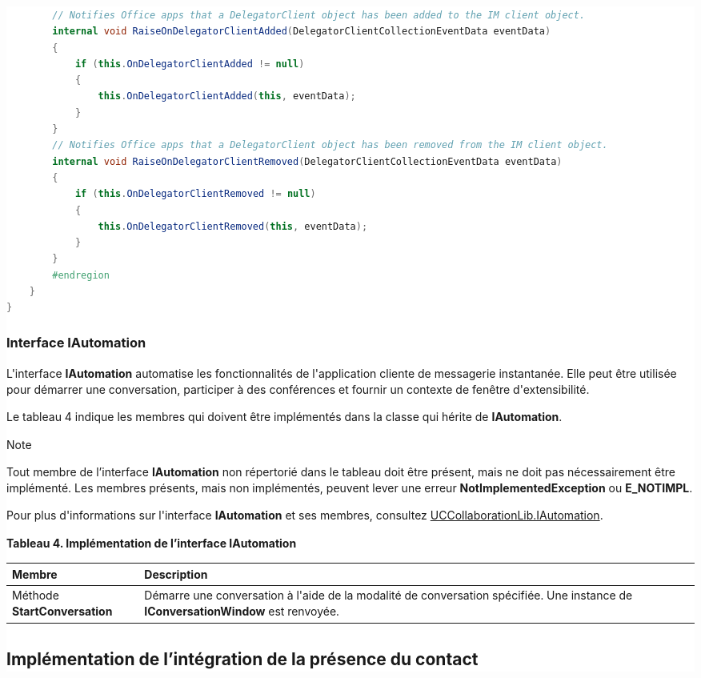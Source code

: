```cs
        // Notifies Office apps that a DelegatorClient object has been added to the IM client object.
        internal void RaiseOnDelegatorClientAdded(DelegatorClientCollectionEventData eventData)
        {
            if (this.OnDelegatorClientAdded != null)
            {
                this.OnDelegatorClientAdded(this, eventData);
            }
        }
        // Notifies Office apps that a DelegatorClient object has been removed from the IM client object.
        internal void RaiseOnDelegatorClientRemoved(DelegatorClientCollectionEventData eventData)
        {
            if (this.OnDelegatorClientRemoved != null)
            {
                this.OnDelegatorClientRemoved(this, eventData);
            }
        }
        #endregion
    }
}
```

### <a name="iautomation-interface"></a>Interface IAutomation
<a name="off15_IMIntegration_ImplementRequired_IAutomation"> </a>

L'interface **IAutomation** automatise les fonctionnalités de l'application cliente de messagerie instantanée. Elle peut être utilisée pour démarrer une conversation, participer à des conférences et fournir un contexte de fenêtre d'extensibilité. 
  
Le tableau 4 indique les membres qui doivent être implémentés dans la classe qui hérite de **IAutomation**.
  
> [!NOTE]
> Tout membre de l’interface **IAutomation** non répertorié dans le tableau doit être présent, mais ne doit pas nécessairement être implémenté. Les membres présents, mais non implémentés, peuvent lever une erreur **NotImplementedException** ou **E_NOTIMPL**. 
> 
> Pour plus d'informations sur l'interface **IAutomation** et ses membres, consultez [UCCollaborationLib.IAutomation](https://msdn.microsoft.com/library/UCCollaborationLib.IAutomation). 
  
**Tableau 4. Implémentation de l’interface IAutomation**

|**Membre**|**Description**|
|:-----|:-----|
|Méthode **StartConversation**  <br/> |Démarre une conversation à l'aide de la modalité de conversation spécifiée. Une instance de **IConversationWindow** est renvoyée.   |
   
## <a name="implementing-contact-presence-integration"></a>Implémentation de l’intégration de la présence du contact
<a name="off15_IMIntegration_ImplementIMFeatures"> </a>
